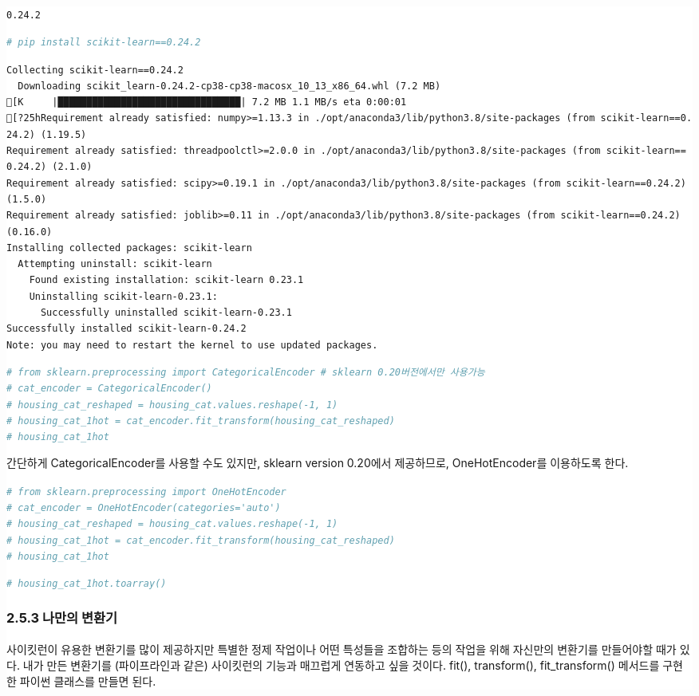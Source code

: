     0.24.2



```python
# pip install scikit-learn==0.24.2
```

    Collecting scikit-learn==0.24.2
      Downloading scikit_learn-0.24.2-cp38-cp38-macosx_10_13_x86_64.whl (7.2 MB)
    [K     |████████████████████████████████| 7.2 MB 1.1 MB/s eta 0:00:01
    [?25hRequirement already satisfied: numpy>=1.13.3 in ./opt/anaconda3/lib/python3.8/site-packages (from scikit-learn==0.24.2) (1.19.5)
    Requirement already satisfied: threadpoolctl>=2.0.0 in ./opt/anaconda3/lib/python3.8/site-packages (from scikit-learn==0.24.2) (2.1.0)
    Requirement already satisfied: scipy>=0.19.1 in ./opt/anaconda3/lib/python3.8/site-packages (from scikit-learn==0.24.2) (1.5.0)
    Requirement already satisfied: joblib>=0.11 in ./opt/anaconda3/lib/python3.8/site-packages (from scikit-learn==0.24.2) (0.16.0)
    Installing collected packages: scikit-learn
      Attempting uninstall: scikit-learn
        Found existing installation: scikit-learn 0.23.1
        Uninstalling scikit-learn-0.23.1:
          Successfully uninstalled scikit-learn-0.23.1
    Successfully installed scikit-learn-0.24.2
    Note: you may need to restart the kernel to use updated packages.



```python
# from sklearn.preprocessing import CategoricalEncoder # sklearn 0.20버전에서만 사용가능
# cat_encoder = CategoricalEncoder()
# housing_cat_reshaped = housing_cat.values.reshape(-1, 1)
# housing_cat_1hot = cat_encoder.fit_transform(housing_cat_reshaped)
# housing_cat_1hot
```

간단하게 CategoricalEncoder를 사용할 수도 있지만, sklearn version 0.20에서 제공하므로, OneHotEncoder를 이용하도록 한다.


```python
# from sklearn.preprocessing import OneHotEncoder
# cat_encoder = OneHotEncoder(categories='auto')
# housing_cat_reshaped = housing_cat.values.reshape(-1, 1)
# housing_cat_1hot = cat_encoder.fit_transform(housing_cat_reshaped)
# housing_cat_1hot
```


```python
# housing_cat_1hot.toarray()
```

### 2.5.3 나만의 변환기

사이킷런이 유용한 변환기를 많이 제공하지만 특별한 정제 작업이나 어떤 특성들을 조합하는 등의 작업을 위해 자신만의 변환기를 만들어야할 때가 있다.
내가 만든 변환기를 (파이프라인과 같은) 사이킷런의 기능과 매끄럽게 연동하고 싶을 것이다.
fit(), transform(), fit_transform() 메서드를 구현한 파이썬 클래스를 만들면 된다.
